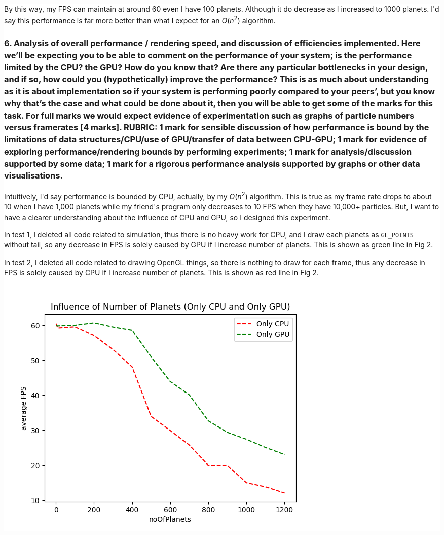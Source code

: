 By this way, my FPS can maintain at around 60 even I have 100 planets. Although it do decrease as I increased to 1000 planets. I'd say this performance is far more better than what I expect for an $O(n^2)$ algorithm.

### 6. Analysis of overall performance / rendering speed, and discussion of efficiencies implemented. Here we’ll be expecting you to be able to comment on the performance of your system; is the performance limited by the CPU? the GPU? How do you know that? Are there any particular bottlenecks in your design, and if so, how could you (hypothetically) improve the performance? This is as much about understanding as it is about implementation so if your system is performing poorly compared to your peers’, but you know why that’s the case and what could be done about it, then you will be able to get some of the marks for this task. For full marks we would expect evidence of experimentation such as graphs of particle numbers versus framerates [4 marks]. **RUBRIC: 1 mark for sensible discussion of how performance is bound by the limitations of data structures/CPU/use of GPU/transfer of data between CPU-GPU; 1 mark for evidence of exploring performance/rendering bounds by performing experiments; 1 mark for analysis/discussion supported by some data; 1 mark for a rigorous performance analysis supported by graphs or other data visualisations.**

Intuitively, I'd say performance is bounded by CPU, actually, by my $O(n^2)$ algorithm. This is true as my frame rate drops to about 10 when I have 1,000 planets while my friend's program only decreases to 10 FPS when they have 10,000+ particles. But, I want to have a clearer understanding about the influence of CPU and GPU, so I designed this experiment. 

In test 1, I deleted all code related to simulation, thus there is no heavy work for CPU, and I draw each planets as `GL_POINTS` without tail, so any decrease in FPS is solely caused by GPU if I increase number of planets. This is shown as green line in Fig 2.

In test 2, I deleted all code related to drawing OpenGL things, so there is nothing to draw for each frame, thus any decrease in FPS is solely caused by CPU if I increase number of planets. This is shown as red line in Fig 2. 

![OnlyCPUAndOnlyGPU](graph/OnlyCPUAndOnlyGPU.png)
